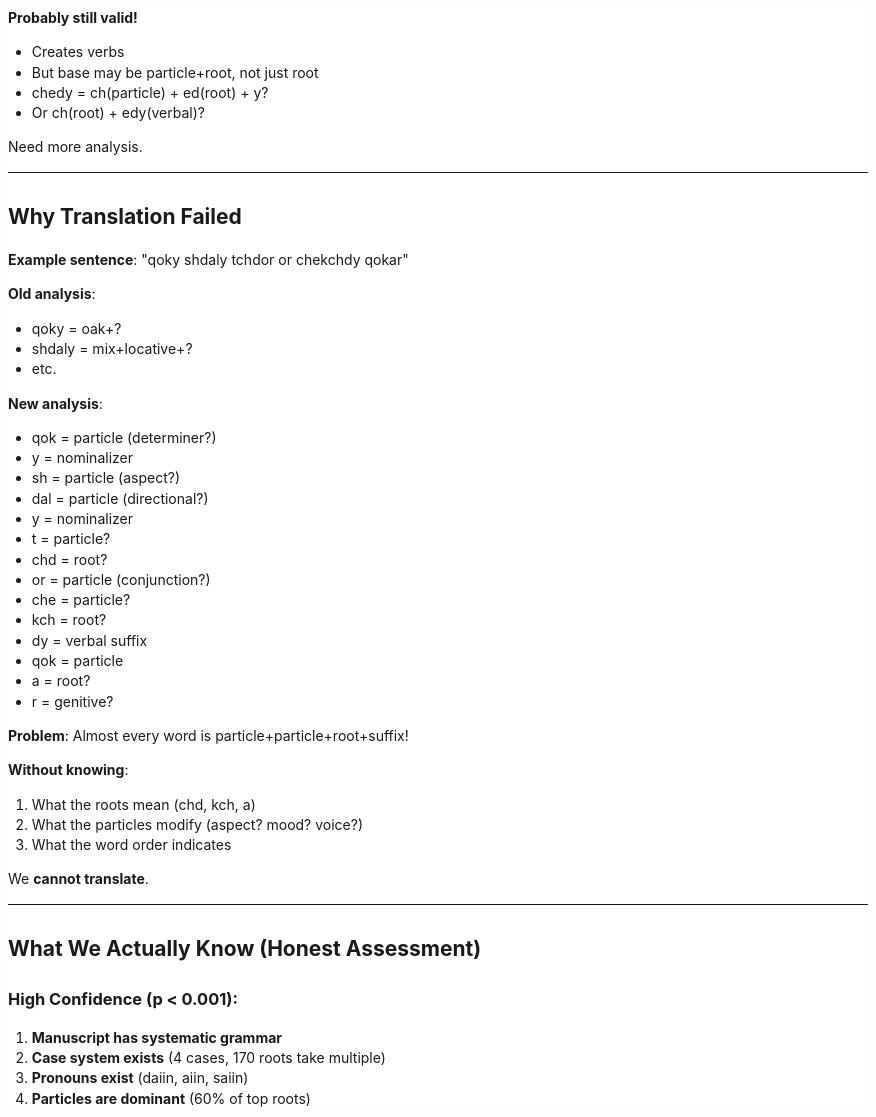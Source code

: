 **Probably still valid!**
- Creates verbs
- But base may be particle+root, not just root
- chedy = ch(particle) + ed(root) + y?
- Or ch(root) + edy(verbal)?

Need more analysis.

---

## Why Translation Failed

**Example sentence**:
"qoky shdaly tchdor or chekchdy qokar"

**Old analysis**:
- qoky = oak+?
- shdaly = mix+locative+?
- etc.

**New analysis**:
- qok = particle (determiner?)
- y = nominalizer
- sh = particle (aspect?)
- dal = particle (directional?)
- y = nominalizer
- t = particle?
- chd = root?
- or = particle (conjunction?)
- che = particle?
- kch = root?
- dy = verbal suffix
- qok = particle
- a = root?
- r = genitive?

**Problem**: Almost every word is particle+particle+root+suffix!

**Without knowing**:
1. What the roots mean (chd, kch, a)
2. What the particles modify (aspect? mood? voice?)
3. What the word order indicates

We **cannot translate**.

---

## What We Actually Know (Honest Assessment)

### High Confidence (p < 0.001):

1. **Manuscript has systematic grammar**
2. **Case system exists** (4 cases, 170 roots take multiple)
3. **Pronouns exist** (daiin, aiin, saiin)
4. **Particles are dominant** (60% of top roots)
